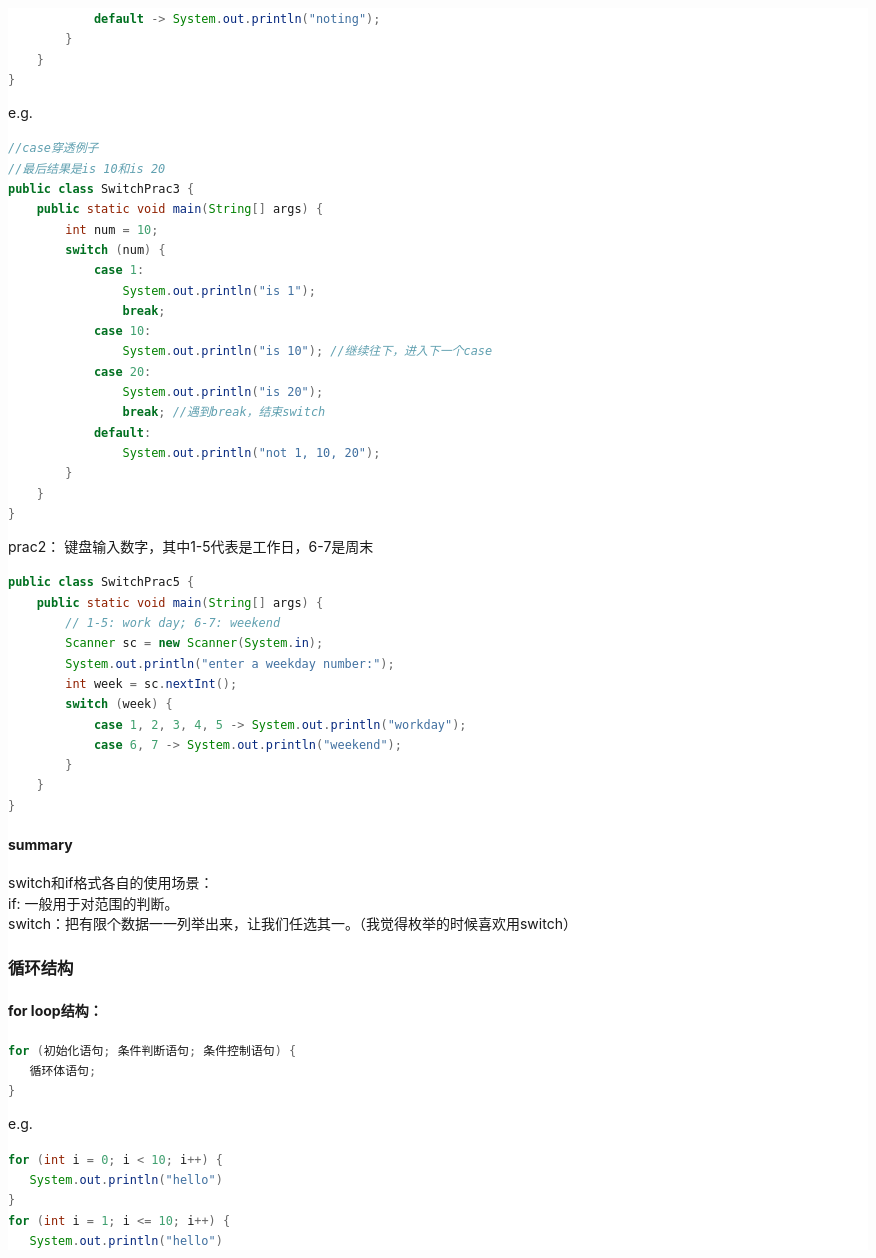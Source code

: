 ```java
            default -> System.out.println("noting");
        }
    }
}
```
e.g.
```java
//case穿透例子
//最后结果是is 10和is 20
public class SwitchPrac3 {
    public static void main(String[] args) {
        int num = 10;
        switch (num) {
            case 1:
                System.out.println("is 1");
                break;
            case 10:
                System.out.println("is 10"); //继续往下，进入下一个case
            case 20:
                System.out.println("is 20");
                break; //遇到break，结束switch
            default:
                System.out.println("not 1, 10, 20");
        }
    }
}
```

prac2：
键盘输入数字，其中1-5代表是工作日，6-7是周末
```java
public class SwitchPrac5 {
    public static void main(String[] args) {
        // 1-5: work day; 6-7: weekend
        Scanner sc = new Scanner(System.in);
        System.out.println("enter a weekday number:");
        int week = sc.nextInt();
        switch (week) {
            case 1, 2, 3, 4, 5 -> System.out.println("workday");
            case 6, 7 -> System.out.println("weekend");
        }
    }
}
```

#### summary
switch和if格式各自的使用场景：  
if: 一般用于对范围的判断。  
switch：把有限个数据一一列举出来，让我们任选其一。（我觉得枚举的时候喜欢用switch）

### 循环结构
#### for loop结构：
```java
for (初始化语句; 条件判断语句; 条件控制语句) {
   循环体语句;
}
```
e.g.
```java
for (int i = 0; i < 10; i++) {
   System.out.println("hello")
}
for (int i = 1; i <= 10; i++) {
   System.out.println("hello")
```